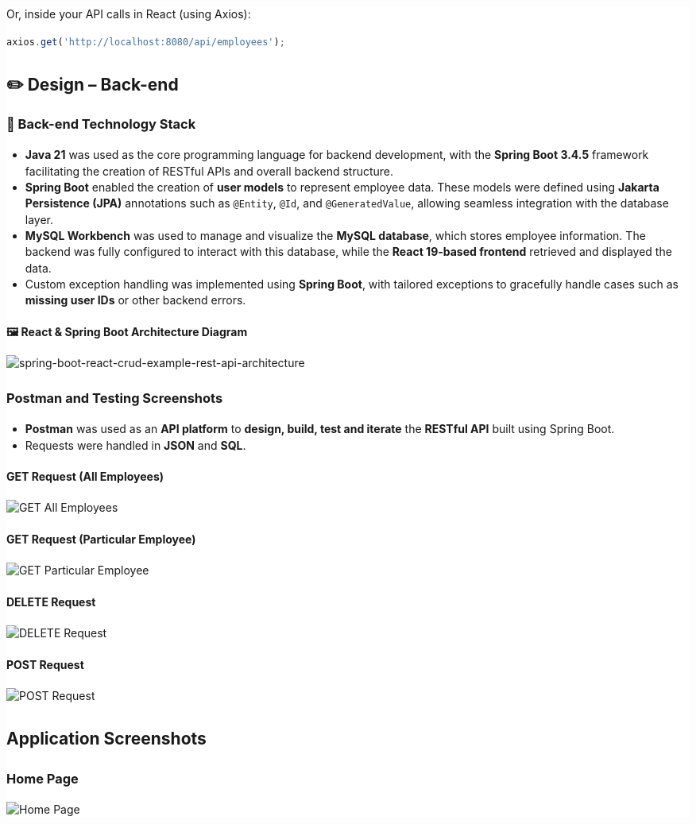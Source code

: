 Or, inside your API calls in React (using Axios):
```javascript
axios.get('http://localhost:8080/api/employees');
```

<a name="design"></a>
## ✏️ Design – Back-end

### 🔧 Back-end Technology Stack

- **Java 21** was used as the core programming language for backend development, with the **Spring Boot 3.4.5** framework facilitating the creation of RESTful APIs and overall backend structure.
- **Spring Boot** enabled the creation of **user models** to represent employee data. These models were defined using **Jakarta Persistence (JPA)** annotations such as `@Entity`, `@Id`, and `@GeneratedValue`, allowing seamless integration with the database layer.
- **MySQL Workbench** was used to manage and visualize the **MySQL database**, which stores employee information. The backend was fully configured to interact with this database, while the **React 19-based frontend** retrieved and displayed the data.
- Custom exception handling was implemented using **Spring Boot**, with tailored exceptions to gracefully handle cases such as **missing user IDs** or other backend errors.

#### 🖼️ React & Spring Boot Architecture Diagram

<img src="https://github.com/user-attachments/assets/d56cbdad-fd1a-4929-9d4b-6502341be444" alt="spring-boot-react-crud-example-rest-api-architecture" width="600" />

### Postman and Testing Screenshots
- **Postman** was used as an **API platform** to **design, build, test and iterate** the **RESTful API** built using Spring Boot.
- Requests were handled in **JSON** and **SQL**.

#### GET Request (All Employees) 
<img src="https://github.com/user-attachments/assets/d724fd16-d740-423a-9e90-ac0b0eca7aac" alt="GET All Employees" width="600" />

#### GET Request (Particular Employee) 
<img src="https://github.com/user-attachments/assets/6ec3296b-400a-4823-8f2f-b8131c7b732d" alt="GET Particular Employee" width="600" />

#### DELETE Request 
<img src="https://github.com/user-attachments/assets/b14de7bc-0c7f-481c-bb49-4116583c84c7" alt="DELETE Request" width="600" />

#### POST Request
<img src="https://github.com/user-attachments/assets/a89125bf-701f-4716-9767-f21a5d40d74d" alt="POST Request" width="600" />

<a name="demo"></a>
## Application Screenshots

### Home Page 
<img src="https://github.com/user-attachments/assets/59d96211-7e9d-4b96-9bbb-8d12a996cff3" alt="Home Page" width="600" />
